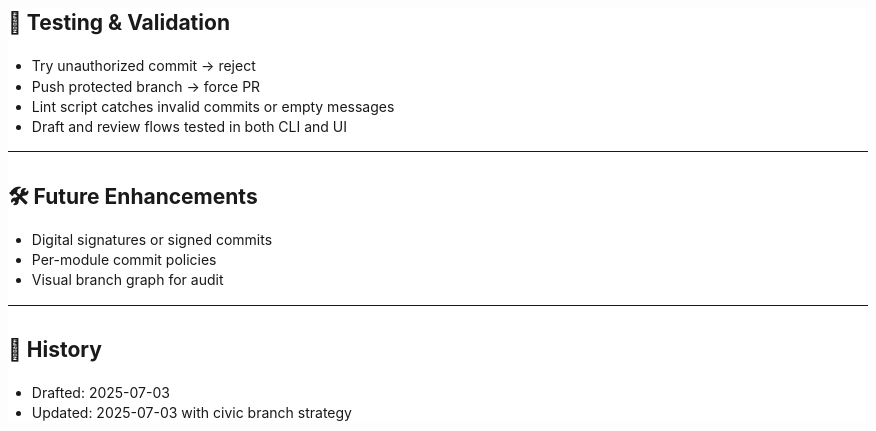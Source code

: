 
## 🧪 Testing & Validation

- Try unauthorized commit → reject
- Push protected branch → force PR
- Lint script catches invalid commits or empty messages
- Draft and review flows tested in both CLI and UI

---

## 🛠️ Future Enhancements

- Digital signatures or signed commits
- Per-module commit policies
- Visual branch graph for audit

---

## 📅 History

- Drafted: 2025-07-03
- Updated: 2025-07-03 with civic branch strategy
